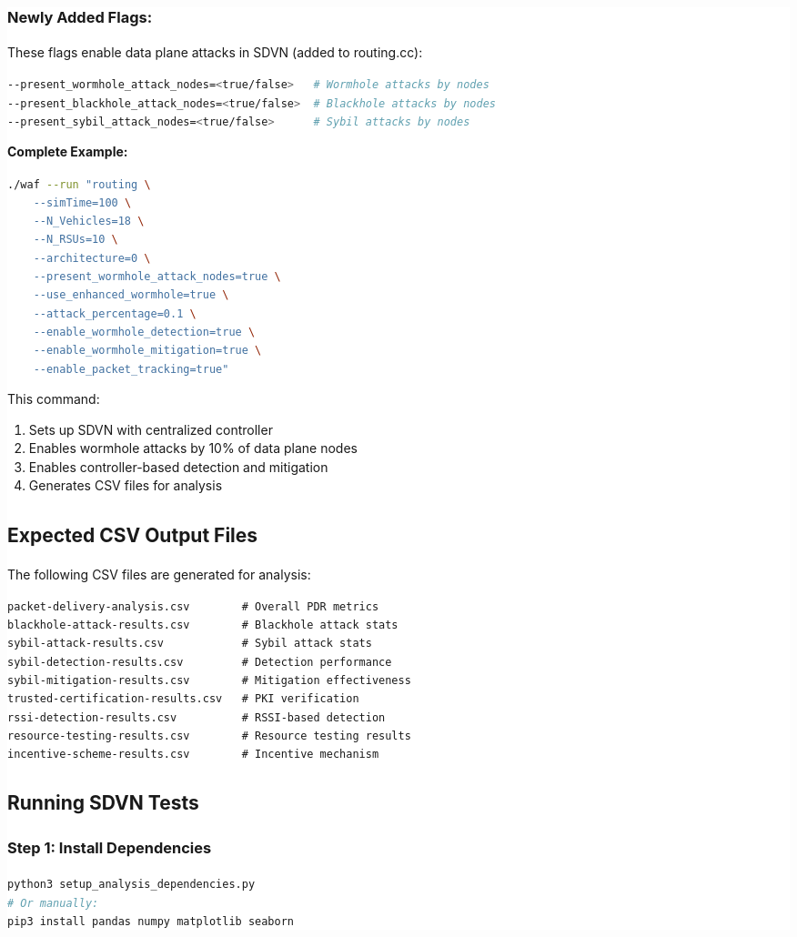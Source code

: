 ### Newly Added Flags:

These flags enable data plane attacks in SDVN (added to routing.cc):

```bash
--present_wormhole_attack_nodes=<true/false>   # Wormhole attacks by nodes
--present_blackhole_attack_nodes=<true/false>  # Blackhole attacks by nodes
--present_sybil_attack_nodes=<true/false>      # Sybil attacks by nodes
```

**Complete Example:**
```bash
./waf --run "routing \
    --simTime=100 \
    --N_Vehicles=18 \
    --N_RSUs=10 \
    --architecture=0 \
    --present_wormhole_attack_nodes=true \
    --use_enhanced_wormhole=true \
    --attack_percentage=0.1 \
    --enable_wormhole_detection=true \
    --enable_wormhole_mitigation=true \
    --enable_packet_tracking=true"
```

This command:
1. Sets up SDVN with centralized controller
2. Enables wormhole attacks by 10% of data plane nodes
3. Enables controller-based detection and mitigation
4. Generates CSV files for analysis

## Expected CSV Output Files

The following CSV files are generated for analysis:

```
packet-delivery-analysis.csv        # Overall PDR metrics
blackhole-attack-results.csv        # Blackhole attack stats
sybil-attack-results.csv            # Sybil attack stats
sybil-detection-results.csv         # Detection performance
sybil-mitigation-results.csv        # Mitigation effectiveness
trusted-certification-results.csv   # PKI verification
rssi-detection-results.csv          # RSSI-based detection
resource-testing-results.csv        # Resource testing results
incentive-scheme-results.csv        # Incentive mechanism
```

## Running SDVN Tests

### Step 1: Install Dependencies
```bash
python3 setup_analysis_dependencies.py
# Or manually:
pip3 install pandas numpy matplotlib seaborn
```
